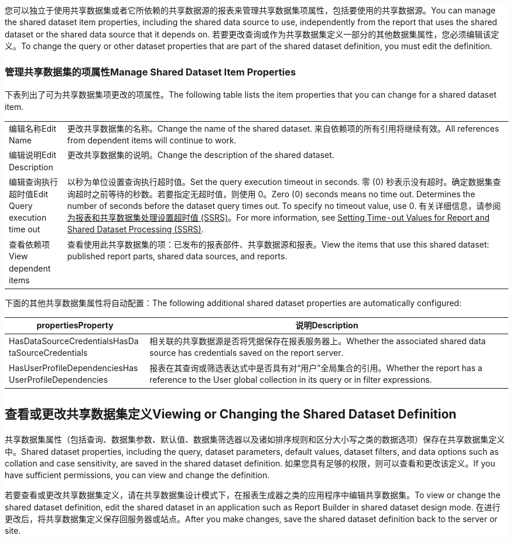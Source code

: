 <span data-ttu-id="ecdf1-132">您可以独立于使用共享数据集或者它所依赖的共享数据源的报表来管理共享数据集项属性，包括要使用的共享数据源。</span><span class="sxs-lookup"><span data-stu-id="ecdf1-132">You can manage the shared dataset item properties, including the shared data source to use, independently from the report that uses the shared dataset or the shared data source that it depends on.</span></span> <span data-ttu-id="ecdf1-133">若要更改查询或作为共享数据集定义一部分的其他数据集属性，您必须编辑该定义。</span><span class="sxs-lookup"><span data-stu-id="ecdf1-133">To change the query or other dataset properties that are part of the shared dataset definition, you must edit the definition.</span></span>  
  
### <a name="manage-shared-dataset-item-properties"></a><span data-ttu-id="ecdf1-134">管理共享数据集的项属性</span><span class="sxs-lookup"><span data-stu-id="ecdf1-134">Manage Shared Dataset Item Properties</span></span>  
 <span data-ttu-id="ecdf1-135">下表列出了可为共享数据集项更改的项属性。</span><span class="sxs-lookup"><span data-stu-id="ecdf1-135">The following table lists the item properties that you can change for a shared dataset item.</span></span>  
  
|||  
|-|-|  
|<span data-ttu-id="ecdf1-136">编辑名称</span><span class="sxs-lookup"><span data-stu-id="ecdf1-136">Edit Name</span></span>|<span data-ttu-id="ecdf1-137">更改共享数据集的名称。</span><span class="sxs-lookup"><span data-stu-id="ecdf1-137">Change the name of the shared dataset.</span></span> <span data-ttu-id="ecdf1-138">来自依赖项的所有引用将继续有效。</span><span class="sxs-lookup"><span data-stu-id="ecdf1-138">All references from dependent items will continue to work.</span></span>|  
|<span data-ttu-id="ecdf1-139">编辑说明</span><span class="sxs-lookup"><span data-stu-id="ecdf1-139">Edit Description</span></span>|<span data-ttu-id="ecdf1-140">更改共享数据集的说明。</span><span class="sxs-lookup"><span data-stu-id="ecdf1-140">Change the description of the shared dataset.</span></span>|  
|<span data-ttu-id="ecdf1-141">编辑查询执行超时值</span><span class="sxs-lookup"><span data-stu-id="ecdf1-141">Edit Query execution time out</span></span>|<span data-ttu-id="ecdf1-142">以秒为单位设置查询执行超时值。</span><span class="sxs-lookup"><span data-stu-id="ecdf1-142">Set the query execution timeout in seconds.</span></span> <span data-ttu-id="ecdf1-143">零 (0) 秒表示没有超时。确定数据集查询超时之前等待的秒数。若要指定无超时值，则使用 0。</span><span class="sxs-lookup"><span data-stu-id="ecdf1-143">Zero (0) seconds means no time out. Determines the number of seconds before the dataset query times out. To specify no timeout value, use 0.</span></span> <span data-ttu-id="ecdf1-144">有关详细信息，请参阅[为报表和共享数据集处理设置超时值 (SSRS)](../report-server/setting-time-out-values-for-report-and-shared-dataset-processing-ssrs.md)。</span><span class="sxs-lookup"><span data-stu-id="ecdf1-144">For more information, see [Setting Time-out Values for Report and Shared Dataset Processing &#40;SSRS&#41;](../report-server/setting-time-out-values-for-report-and-shared-dataset-processing-ssrs.md).</span></span>|  
|<span data-ttu-id="ecdf1-145">查看依赖项</span><span class="sxs-lookup"><span data-stu-id="ecdf1-145">View dependent items</span></span>|<span data-ttu-id="ecdf1-146">查看使用此共享数据集的项：已发布的报表部件、共享数据源和报表。</span><span class="sxs-lookup"><span data-stu-id="ecdf1-146">View the items that use this shared dataset: published report parts, shared data sources, and reports.</span></span>|  
  
 <span data-ttu-id="ecdf1-147">下面的其他共享数据集属性将自动配置：</span><span class="sxs-lookup"><span data-stu-id="ecdf1-147">The following additional shared dataset properties are automatically configured:</span></span>  
  
|<span data-ttu-id="ecdf1-148">properties</span><span class="sxs-lookup"><span data-stu-id="ecdf1-148">Property</span></span>|<span data-ttu-id="ecdf1-149">说明</span><span class="sxs-lookup"><span data-stu-id="ecdf1-149">Description</span></span>|  
|--------------|-----------------|  
|<span data-ttu-id="ecdf1-150">HasDataSourceCredentials</span><span class="sxs-lookup"><span data-stu-id="ecdf1-150">HasDataSourceCredentials</span></span>|<span data-ttu-id="ecdf1-151">相关联的共享数据源是否将凭据保存在报表服务器上。</span><span class="sxs-lookup"><span data-stu-id="ecdf1-151">Whether the associated shared data source has credentials saved on the report server.</span></span>|  
|<span data-ttu-id="ecdf1-152">HasUserProfileDependencies</span><span class="sxs-lookup"><span data-stu-id="ecdf1-152">HasUserProfileDependencies</span></span>|<span data-ttu-id="ecdf1-153">报表在其查询或筛选表达式中是否具有对“用户”全局集合的引用。</span><span class="sxs-lookup"><span data-stu-id="ecdf1-153">Whether the report has a reference to the User global collection in its query or in filter expressions.</span></span>|  
  
## <a name="viewing-or-changing-the-shared-dataset-definition"></a><span data-ttu-id="ecdf1-154">查看或更改共享数据集定义</span><span class="sxs-lookup"><span data-stu-id="ecdf1-154">Viewing or Changing the Shared Dataset Definition</span></span>  
 <span data-ttu-id="ecdf1-155">共享数据集属性（包括查询、数据集参数、默认值、数据集筛选器以及诸如排序规则和区分大小写之类的数据选项）保存在共享数据集定义中。</span><span class="sxs-lookup"><span data-stu-id="ecdf1-155">Shared dataset properties, including the query, dataset parameters, default values, dataset filters, and data options such as collation and case sensitivity, are saved in the shared dataset definition.</span></span> <span data-ttu-id="ecdf1-156">如果您具有足够的权限，则可以查看和更改该定义。</span><span class="sxs-lookup"><span data-stu-id="ecdf1-156">If you have sufficient permissions, you can view and change the definition.</span></span>  
  
 <span data-ttu-id="ecdf1-157">若要查看或更改共享数据集定义，请在共享数据集设计模式下，在报表生成器之类的应用程序中编辑共享数据集。</span><span class="sxs-lookup"><span data-stu-id="ecdf1-157">To view or change the shared dataset definition, edit the shared dataset in an application such as Report Builder in shared dataset design mode.</span></span> <span data-ttu-id="ecdf1-158">在进行更改后，将共享数据集定义保存回服务器或站点。</span><span class="sxs-lookup"><span data-stu-id="ecdf1-158">After you make changes, save the shared dataset definition back to the server or site.</span></span>  
  